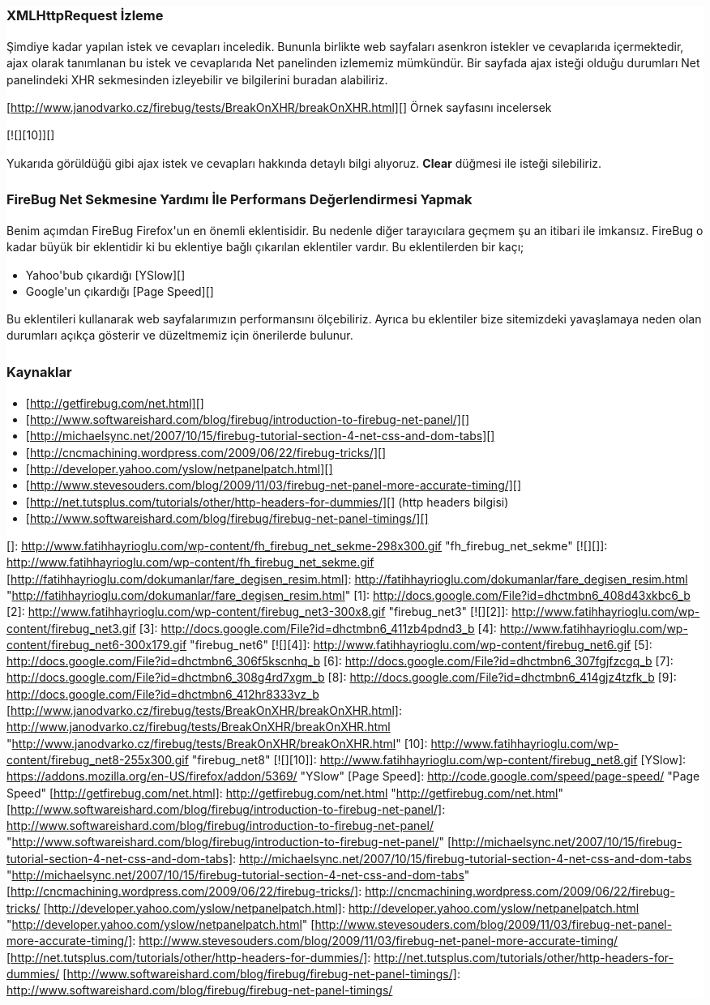 ### XMLHttpRequest İzleme

Şimdiye kadar yapılan istek ve cevapları inceledik. Bununla birlikte web
sayfaları asenkron istekler ve cevaplarıda içermektedir, ajax olarak
tanımlanan bu istek ve cevaplarıda Net panelinden izlememiz mümkündür.
Bir sayfada ajax isteği olduğu durumları Net panelindeki XHR sekmesinden
izleyebilir ve bilgilerini buradan alabiliriz.

[http://www.janodvarko.cz/firebug/tests/BreakOnXHR/breakOnXHR.html][]
Örnek sayfasını incelersek

[![][10]][]

Yukarıda görüldüğü gibi ajax istek ve cevapları hakkında detaylı bilgi
alıyoruz. **Clear** düğmesi ile isteği silebiliriz.

### **FireBug Net Sekmesine Yardımı İle Performans Değerlendirmesi Yapmak**

Benim açımdan FireBug Firefox'un en önemli eklentisidir. Bu nedenle
diğer tarayıcılara geçmem şu an itibari ile imkansız. FireBug o kadar
büyük bir eklentidir ki bu eklentiye bağlı çıkarılan eklentiler vardır.
Bu eklentilerden bir kaçı;

-   Yahoo'bub çıkardığı [YSlow][]
-   Google'un çıkardığı [Page Speed][]

Bu eklentileri kullanarak web sayfalarımızın performansını ölçebiliriz.
Ayrıca bu eklentiler bize sitemizdeki yavaşlamaya neden olan durumları
açıkça gösterir ve düzeltmemiz için önerilerde bulunur.

### Kaynaklar

-   [http://getfirebug.com/net.html][]
-   [http://www.softwareishard.com/blog/firebug/introduction-to-firebug-net-panel/][]
-   [http://michaelsync.net/2007/10/15/firebug-tutorial-section-4-net-css-and-dom-tabs][]
-   [http://cncmachining.wordpress.com/2009/06/22/firebug-tricks/][]
-   [http://developer.yahoo.com/yslow/netpanelpatch.html][]
-   [http://www.stevesouders.com/blog/2009/11/03/firebug-net-panel-more-accurate-timing/][]
-   [http://net.tutsplus.com/tutorials/other/http-headers-for-dummies/][]
    (http headers bilgisi)
-   [http://www.softwareishard.com/blog/firebug/firebug-net-panel-timings/][]

</p>

  []: http://www.fatihhayrioglu.com/wp-content/fh_firebug_net_sekme-298x300.gif
    "fh_firebug_net_sekme"
  [![][]]: http://www.fatihhayrioglu.com/wp-content/fh_firebug_net_sekme.gif
  [http://fatihhayrioglu.com/dokumanlar/fare_degisen_resim.html]: http://fatihhayrioglu.com/dokumanlar/fare_degisen_resim.html
    "http://fatihhayrioglu.com/dokumanlar/fare_degisen_resim.html"
  [1]: http://docs.google.com/File?id=dhctmbn6_408d43xkbc6_b
  [2]: http://www.fatihhayrioglu.com/wp-content/firebug_net3-300x8.gif
    "firebug_net3"
  [![][2]]: http://www.fatihhayrioglu.com/wp-content/firebug_net3.gif
  [3]: http://docs.google.com/File?id=dhctmbn6_411zb4pdnd3_b
  [4]: http://www.fatihhayrioglu.com/wp-content/firebug_net6-300x179.gif
    "firebug_net6"
  [![][4]]: http://www.fatihhayrioglu.com/wp-content/firebug_net6.gif
  [5]: http://docs.google.com/File?id=dhctmbn6_306f5kscnhq_b
  [6]: http://docs.google.com/File?id=dhctmbn6_307fgjfzcgq_b
  [7]: http://docs.google.com/File?id=dhctmbn6_308g4rd7xgm_b
  [8]: http://docs.google.com/File?id=dhctmbn6_414gjz4tzfk_b
  [9]: http://docs.google.com/File?id=dhctmbn6_412hr8333vz_b
  [http://www.janodvarko.cz/firebug/tests/BreakOnXHR/breakOnXHR.html]: http://www.janodvarko.cz/firebug/tests/BreakOnXHR/breakOnXHR.html
    "http://www.janodvarko.cz/firebug/tests/BreakOnXHR/breakOnXHR.html"
  [10]: http://www.fatihhayrioglu.com/wp-content/firebug_net8-255x300.gif
    "firebug_net8"
  [![][10]]: http://www.fatihhayrioglu.com/wp-content/firebug_net8.gif
  [YSlow]: https://addons.mozilla.org/en-US/firefox/addon/5369/ "YSlow"
  [Page Speed]: http://code.google.com/speed/page-speed/ "Page Speed"
  [http://getfirebug.com/net.html]: http://getfirebug.com/net.html
    "http://getfirebug.com/net.html"
  [http://www.softwareishard.com/blog/firebug/introduction-to-firebug-net-panel/]:    http://www.softwareishard.com/blog/firebug/introduction-to-firebug-net-panel/
    "http://www.softwareishard.com/blog/firebug/introduction-to-firebug-net-panel/"
  [http://michaelsync.net/2007/10/15/firebug-tutorial-section-4-net-css-and-dom-tabs]:    http://michaelsync.net/2007/10/15/firebug-tutorial-section-4-net-css-and-dom-tabs
    "http://michaelsync.net/2007/10/15/firebug-tutorial-section-4-net-css-and-dom-tabs"
  [http://cncmachining.wordpress.com/2009/06/22/firebug-tricks/]: http://cncmachining.wordpress.com/2009/06/22/firebug-tricks/
  [http://developer.yahoo.com/yslow/netpanelpatch.html]: http://developer.yahoo.com/yslow/netpanelpatch.html
    "http://developer.yahoo.com/yslow/netpanelpatch.html"
  [http://www.stevesouders.com/blog/2009/11/03/firebug-net-panel-more-accurate-timing/]:    http://www.stevesouders.com/blog/2009/11/03/firebug-net-panel-more-accurate-timing/
  [http://net.tutsplus.com/tutorials/other/http-headers-for-dummies/]: http://net.tutsplus.com/tutorials/other/http-headers-for-dummies/
  [http://www.softwareishard.com/blog/firebug/firebug-net-panel-timings/]:    http://www.softwareishard.com/blog/firebug/firebug-net-panel-timings/
